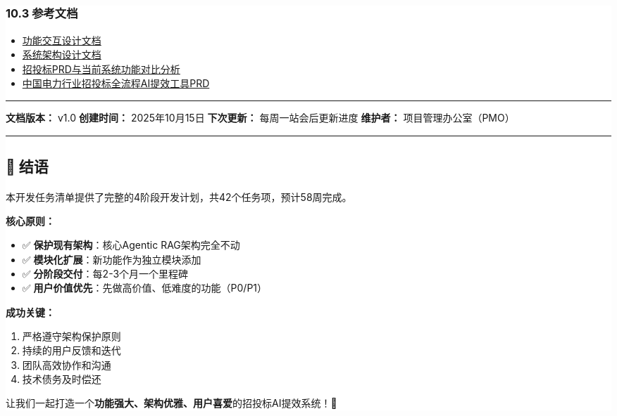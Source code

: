 
### 10.3 参考文档

- [功能交互设计文档](./招投标AI系统功能交互设计.md)
- [系统架构设计文档](./招投标AI系统架构设计.md)
- [招投标PRD与当前系统功能对比分析](./招投标PRD与当前系统功能对比分析.md)
- [中国电力行业招投标全流程AI提效工具PRD](./中国电力行业招投标全流程AI提效工具产品需求文档_(PRD).md)

---

**文档版本：** v1.0
**创建时间：** 2025年10月15日
**下次更新：** 每周一站会后更新进度
**维护者：** 项目管理办公室（PMO）

---

## 🎉 结语

本开发任务清单提供了完整的4阶段开发计划，共42个任务项，预计58周完成。

**核心原则：**
- ✅ **保护现有架构**：核心Agentic RAG架构完全不动
- ✅ **模块化扩展**：新功能作为独立模块添加
- ✅ **分阶段交付**：每2-3个月一个里程碑
- ✅ **用户价值优先**：先做高价值、低难度的功能（P0/P1）

**成功关键：**
1. 严格遵守架构保护原则
2. 持续的用户反馈和迭代
3. 团队高效协作和沟通
4. 技术债务及时偿还

让我们一起打造一个**功能强大、架构优雅、用户喜爱**的招投标AI提效系统！🚀

